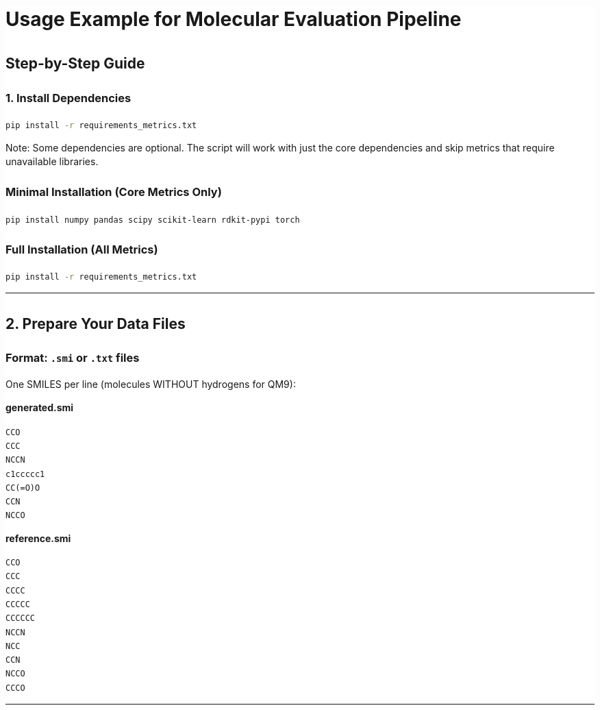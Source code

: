 # Usage Example for Molecular Evaluation Pipeline

## Step-by-Step Guide

### 1. Install Dependencies

```bash
pip install -r requirements_metrics.txt
```

Note: Some dependencies are optional. The script will work with just the core dependencies and skip metrics that require unavailable libraries.

### Minimal Installation (Core Metrics Only)

```bash
pip install numpy pandas scipy scikit-learn rdkit-pypi torch
```

### Full Installation (All Metrics)

```bash
pip install -r requirements_metrics.txt
```

---

## 2. Prepare Your Data Files

### Format: `.smi` or `.txt` files

One SMILES per line (molecules WITHOUT hydrogens for QM9):

**generated.smi**
```
CCO
CCC
NCCN
c1ccccc1
CC(=O)O
CCN
NCCO
```

**reference.smi**
```
CCO
CCC
CCCC
CCCCC
CCCCCC
NCCN
NCC
CCN
NCCO
CCCO
```

---